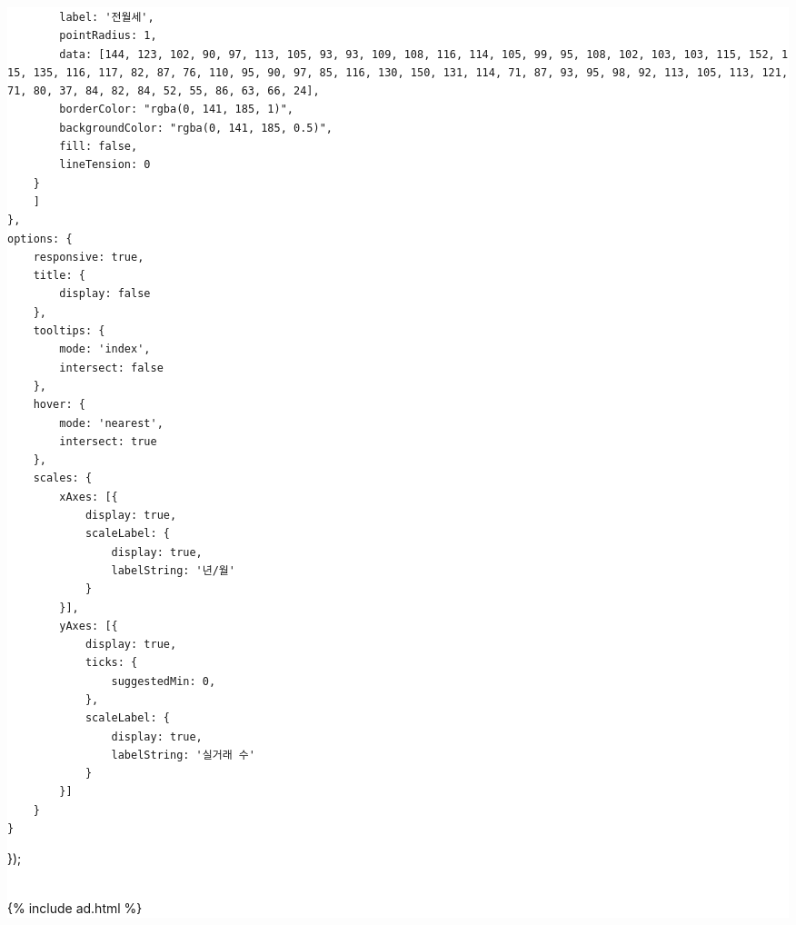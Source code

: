             label: '전월세',
            pointRadius: 1,
            data: [144, 123, 102, 90, 97, 113, 105, 93, 93, 109, 108, 116, 114, 105, 99, 95, 108, 102, 103, 103, 115, 152, 115, 135, 116, 117, 82, 87, 76, 110, 95, 90, 97, 85, 116, 130, 150, 131, 114, 71, 87, 93, 95, 98, 92, 113, 105, 113, 121, 71, 80, 37, 84, 82, 84, 52, 55, 86, 63, 66, 24],
            borderColor: "rgba(0, 141, 185, 1)",
            backgroundColor: "rgba(0, 141, 185, 0.5)",
            fill: false,
            lineTension: 0
        }
        ]
    },
    options: {
        responsive: true,
        title: {
            display: false
        },
        tooltips: {
            mode: 'index',
            intersect: false
        },
        hover: {
            mode: 'nearest',
            intersect: true
        },
        scales: {
            xAxes: [{
                display: true,
                scaleLabel: {
                    display: true,
                    labelString: '년/월'
                }
            }],
            yAxes: [{
                display: true,
                ticks: {
                    suggestedMin: 0,
                },
                scaleLabel: {
                    display: true,
                    labelString: '실거래 수'
                }
            }]
        }
    }
});

</script>


<br>
{% include ad.html %}
<br>

